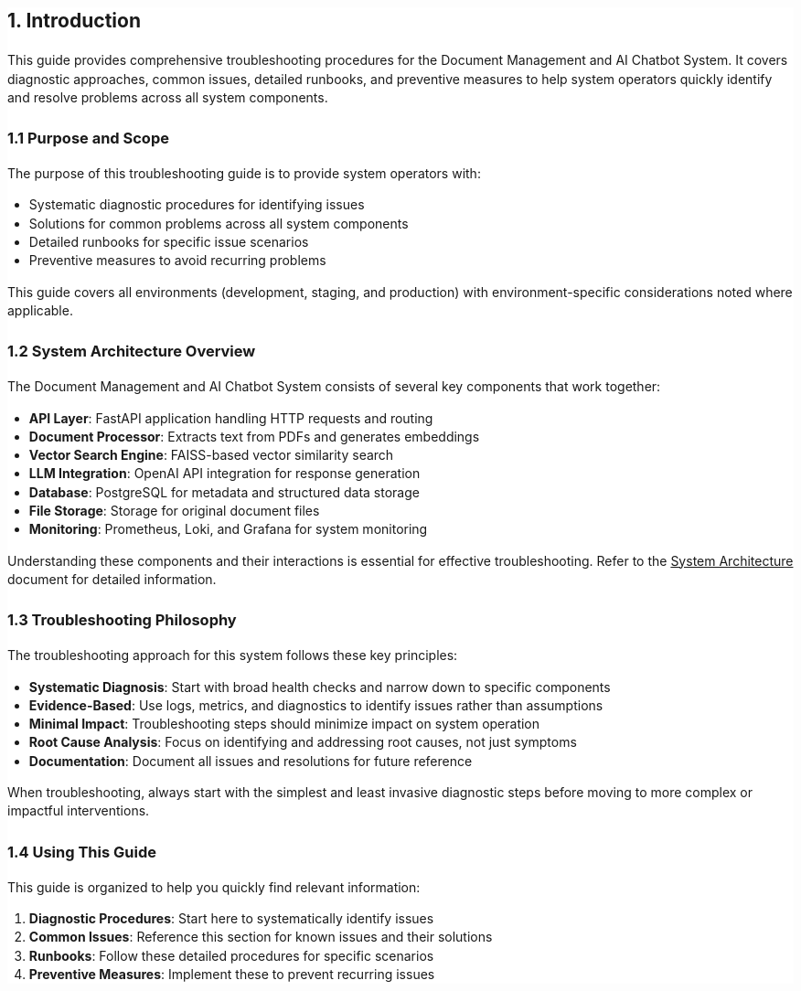 ## 1. Introduction

This guide provides comprehensive troubleshooting procedures for the Document Management and AI Chatbot System. It covers diagnostic approaches, common issues, detailed runbooks, and preventive measures to help system operators quickly identify and resolve problems across all system components.

### 1.1 Purpose and Scope

The purpose of this troubleshooting guide is to provide system operators with:

- Systematic diagnostic procedures for identifying issues
- Solutions for common problems across all system components
- Detailed runbooks for specific issue scenarios
- Preventive measures to avoid recurring problems

This guide covers all environments (development, staging, and production) with environment-specific considerations noted where applicable.

### 1.2 System Architecture Overview

The Document Management and AI Chatbot System consists of several key components that work together:

- **API Layer**: FastAPI application handling HTTP requests and routing
- **Document Processor**: Extracts text from PDFs and generates embeddings
- **Vector Search Engine**: FAISS-based vector similarity search
- **LLM Integration**: OpenAI API integration for response generation
- **Database**: PostgreSQL for metadata and structured data storage
- **File Storage**: Storage for original document files
- **Monitoring**: Prometheus, Loki, and Grafana for system monitoring

Understanding these components and their interactions is essential for effective troubleshooting. Refer to the [System Architecture](../architecture/system-overview.md) document for detailed information.

### 1.3 Troubleshooting Philosophy

The troubleshooting approach for this system follows these key principles:

- **Systematic Diagnosis**: Start with broad health checks and narrow down to specific components
- **Evidence-Based**: Use logs, metrics, and diagnostics to identify issues rather than assumptions
- **Minimal Impact**: Troubleshooting steps should minimize impact on system operation
- **Root Cause Analysis**: Focus on identifying and addressing root causes, not just symptoms
- **Documentation**: Document all issues and resolutions for future reference

When troubleshooting, always start with the simplest and least invasive diagnostic steps before moving to more complex or impactful interventions.

### 1.4 Using This Guide

This guide is organized to help you quickly find relevant information:

1. **Diagnostic Procedures**: Start here to systematically identify issues
2. **Common Issues**: Reference this section for known issues and their solutions
3. **Runbooks**: Follow these detailed procedures for specific scenarios
4. **Preventive Measures**: Implement these to prevent recurring issues
